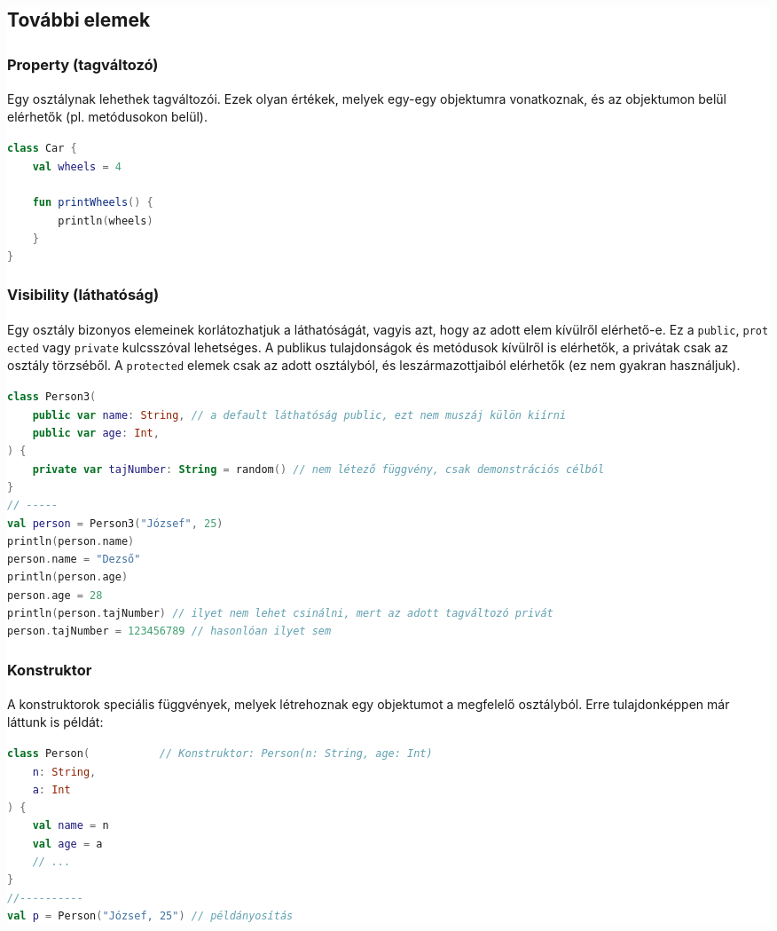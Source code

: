 ## További elemek

### Property (tagváltozó)

Egy osztálynak lehethek tagváltozói. Ezek olyan értékek, melyek egy-egy objektumra vonatkoznak, és az objektumon belül
elérhetők (pl. metódusokon belül).

```kotlin
class Car {
    val wheels = 4

    fun printWheels() {
        println(wheels)
    }
}
```

### Visibility (láthatóság)

Egy osztály bizonyos elemeinek korlátozhatjuk a láthatóságát, vagyis azt, hogy az adott elem kívülről elérhető-e.
Ez a `public`, `protected` vagy `private` kulcsszóval lehetséges. A publikus tulajdonságok és metódusok kívülről is
elérhetők, a privátak csak az osztály törzséből. A `protected` elemek csak az adott osztályból, és leszármazottjaiból
elérhetők (ez nem gyakran használjuk).

```kotlin
class Person3(
    public var name: String, // a default láthatóság public, ezt nem muszáj külön kiírni
    public var age: Int,
) {
    private var tajNumber: String = random() // nem létező függvény, csak demonstrációs célból
}
// -----
val person = Person3("József", 25)
println(person.name)
person.name = "Dezső"
println(person.age)
person.age = 28
println(person.tajNumber) // ilyet nem lehet csinálni, mert az adott tagváltozó privát
person.tajNumber = 123456789 // hasonlóan ilyet sem
```

### Konstruktor

A konstruktorok speciális függvények, melyek létrehoznak egy objektumot a megfelelő osztályból. Erre tulajdonképpen már
láttunk is példát:

```kotlin
class Person(           // Konstruktor: Person(n: String, age: Int)
    n: String,
    a: Int
) {
    val name = n
    val age = a
    // ...
}
//----------
val p = Person("József, 25") // példányosítás
```
